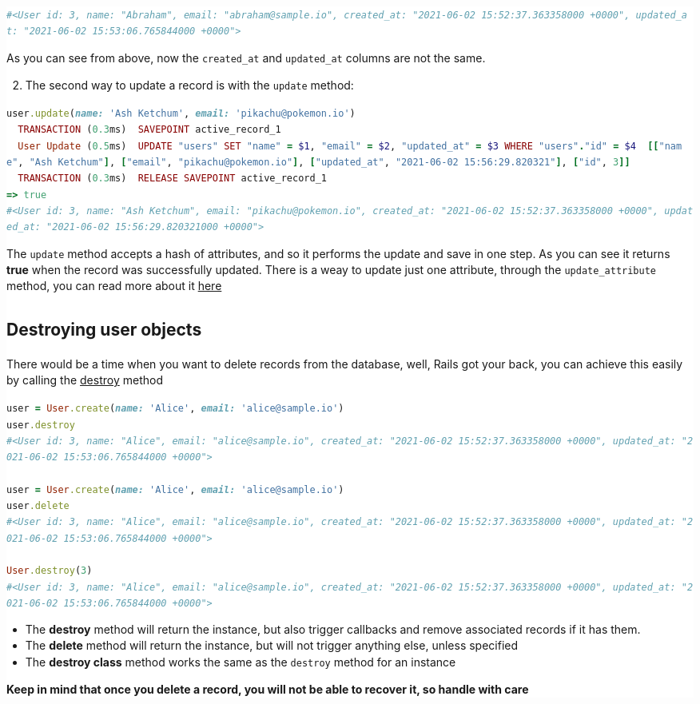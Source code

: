 ```ruby
#<User id: 3, name: "Abraham", email: "abraham@sample.io", created_at: "2021-06-02 15:52:37.363358000 +0000", updated_at: "2021-06-02 15:53:06.765844000 +0000">
```

As you can see from above, now the `created_at` and `updated_at` columns are not the same.

2. The second way to update a record is with the `update` method:

```ruby
user.update(name: 'Ash Ketchum', email: 'pikachu@pokemon.io')
  TRANSACTION (0.3ms)  SAVEPOINT active_record_1
  User Update (0.5ms)  UPDATE "users" SET "name" = $1, "email" = $2, "updated_at" = $3 WHERE "users"."id" = $4  [["name", "Ash Ketchum"], ["email", "pikachu@pokemon.io"], ["updated_at", "2021-06-02 15:56:29.820321"], ["id", 3]]
  TRANSACTION (0.3ms)  RELEASE SAVEPOINT active_record_1
=> true
#<User id: 3, name: "Ash Ketchum", email: "pikachu@pokemon.io", created_at: "2021-06-02 15:52:37.363358000 +0000", updated_at: "2021-06-02 15:56:29.820321000 +0000">
```

The `update` method accepts a hash of attributes, and so it performs the update and save in one step. As you can see it returns **true** when the record was successfully updated. There is a weay to update just one attribute, through the `update_attribute` method, you can read more about it [here](https://api.rubyonrails.org/classes/ActiveRecord/Persistence.html#method-i-update_attribute)

## Destroying user objects

There would be a time when you want to delete records from the database, well, Rails got your back, you can achieve this easily by calling the [destroy](https://api.rubyonrails.org/classes/ActiveRecord/Persistence/ClassMethods.html#method-i-destroy) method

```ruby
user = User.create(name: 'Alice', email: 'alice@sample.io')
user.destroy
#<User id: 3, name: "Alice", email: "alice@sample.io", created_at: "2021-06-02 15:52:37.363358000 +0000", updated_at: "2021-06-02 15:53:06.765844000 +0000">

user = User.create(name: 'Alice', email: 'alice@sample.io')
user.delete
#<User id: 3, name: "Alice", email: "alice@sample.io", created_at: "2021-06-02 15:52:37.363358000 +0000", updated_at: "2021-06-02 15:53:06.765844000 +0000">

User.destroy(3)
#<User id: 3, name: "Alice", email: "alice@sample.io", created_at: "2021-06-02 15:52:37.363358000 +0000", updated_at: "2021-06-02 15:53:06.765844000 +0000">
```

* The **destroy** method will return the instance, but also trigger callbacks and remove associated records if it has them.
* The **delete** method will return the instance, but will not trigger anything else, unless specified
* The **destroy class** method works the same as the `destroy` method for an instance

**Keep in mind that once you delete a record, you will not be able to recover it, so handle with care**
